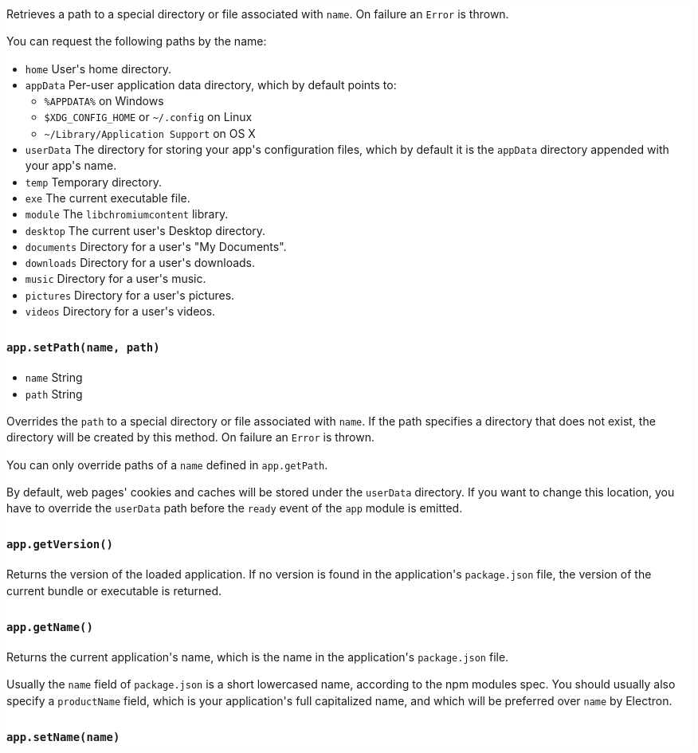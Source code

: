 Retrieves a path to a special directory or file associated with `name`. On
failure an `Error` is thrown.

You can request the following paths by the name:

* `home` User's home directory.
* `appData` Per-user application data directory, which by default points to:
  * `%APPDATA%` on Windows
  * `$XDG_CONFIG_HOME` or `~/.config` on Linux
  * `~/Library/Application Support` on OS X
* `userData` The directory for storing your app's configuration files, which by
  default it is the `appData` directory appended with your app's name.
* `temp` Temporary directory.
* `exe` The current executable file.
* `module` The `libchromiumcontent` library.
* `desktop` The current user's Desktop directory.
* `documents` Directory for a user's "My Documents".
* `downloads` Directory for a user's downloads.
* `music` Directory for a user's music.
* `pictures` Directory for a user's pictures.
* `videos` Directory for a user's videos.

### `app.setPath(name, path)`

* `name` String
* `path` String

Overrides the `path` to a special directory or file associated with `name`. If
the path specifies a directory that does not exist, the directory will be
created by this method. On failure an `Error` is thrown.

You can only override paths of a `name` defined in `app.getPath`.

By default, web pages' cookies and caches will be stored under the `userData`
directory. If you want to change this location, you have to override the
`userData` path before the `ready` event of the `app` module is emitted.

### `app.getVersion()`

Returns the version of the loaded application. If no version is found in the
application's `package.json` file, the version of the current bundle or
executable is returned.

### `app.getName()`

Returns the current application's name, which is the name in the application's
`package.json` file.

Usually the `name` field of `package.json` is a short lowercased name, according
to the npm modules spec. You should usually also specify a `productName`
field, which is your application's full capitalized name, and which will be
preferred over `name` by Electron.

### `app.setName(name)`
